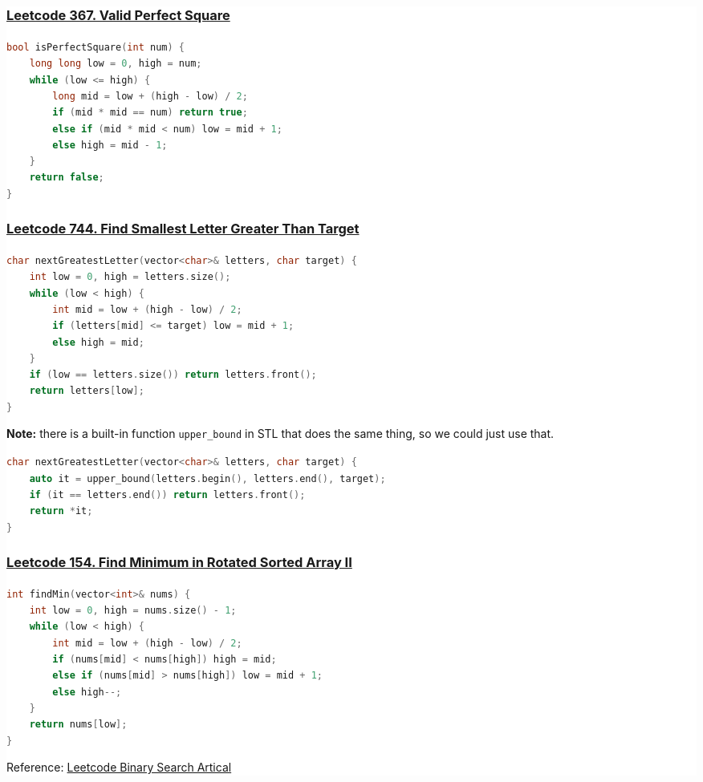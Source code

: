 ### [Leetcode 367. Valid Perfect Square](https://leetcode.com/problems/valid-perfect-square/)
```cpp
bool isPerfectSquare(int num) {
    long long low = 0, high = num;
    while (low <= high) {
        long mid = low + (high - low) / 2;
        if (mid * mid == num) return true;
        else if (mid * mid < num) low = mid + 1;
        else high = mid - 1;
    }
    return false;
}
```

### [Leetcode 744. Find Smallest Letter Greater Than Target](https://leetcode.com/problems/find-smallest-letter-greater-than-target/)
```cpp
char nextGreatestLetter(vector<char>& letters, char target) {
    int low = 0, high = letters.size();
    while (low < high) {
        int mid = low + (high - low) / 2;
        if (letters[mid] <= target) low = mid + 1;
        else high = mid;
    }
    if (low == letters.size()) return letters.front();
    return letters[low];
}
```
**Note:** there is a built-in function `upper_bound` in STL that does the same thing, so we could just use that.
```cpp
char nextGreatestLetter(vector<char>& letters, char target) {
    auto it = upper_bound(letters.begin(), letters.end(), target);
    if (it == letters.end()) return letters.front();
    return *it;
}
```

### [Leetcode 154. Find Minimum in Rotated Sorted Array II](https://leetcode.com/problems/find-minimum-in-rotated-sorted-array-ii/)
```cpp
int findMin(vector<int>& nums) {
    int low = 0, high = nums.size() - 1;
    while (low < high) {
        int mid = low + (high - low) / 2;
        if (nums[mid] < nums[high]) high = mid;
        else if (nums[mid] > nums[high]) low = mid + 1;
        else high--;
    }
    return nums[low];
}
```

Reference: [Leetcode Binary Search Artical](https://leetcode.com/explore/learn/card/binary-search/)